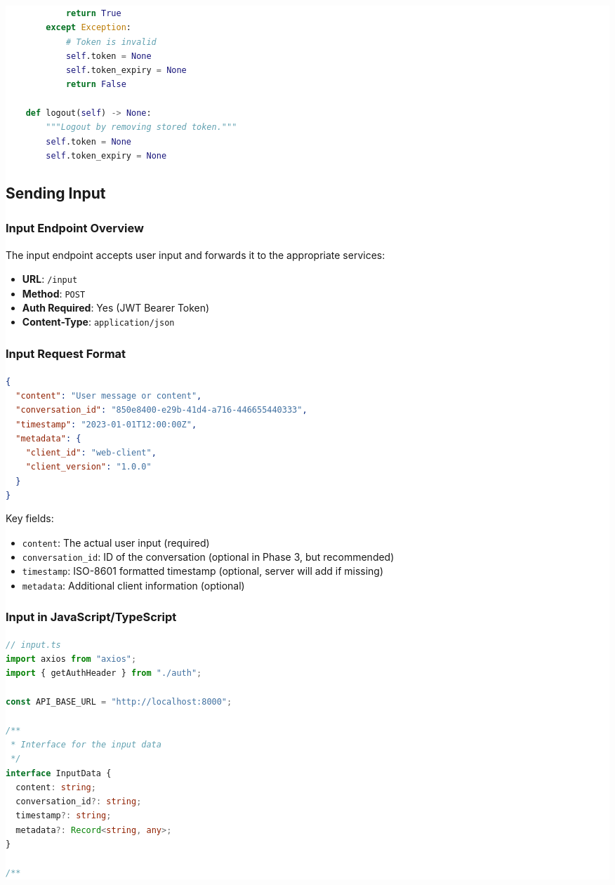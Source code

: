 ```python
            return True
        except Exception:
            # Token is invalid
            self.token = None
            self.token_expiry = None
            return False

    def logout(self) -> None:
        """Logout by removing stored token."""
        self.token = None
        self.token_expiry = None
```

## Sending Input

### Input Endpoint Overview

The input endpoint accepts user input and forwards it to the appropriate services:

- **URL**: `/input`
- **Method**: `POST`
- **Auth Required**: Yes (JWT Bearer Token)
- **Content-Type**: `application/json`

### Input Request Format

```json
{
  "content": "User message or content",
  "conversation_id": "850e8400-e29b-41d4-a716-446655440333",
  "timestamp": "2023-01-01T12:00:00Z",
  "metadata": {
    "client_id": "web-client",
    "client_version": "1.0.0"
  }
}
```

Key fields:

- `content`: The actual user input (required)
- `conversation_id`: ID of the conversation (optional in Phase 3, but recommended)
- `timestamp`: ISO-8601 formatted timestamp (optional, server will add if missing)
- `metadata`: Additional client information (optional)

### Input in JavaScript/TypeScript

```typescript
// input.ts
import axios from "axios";
import { getAuthHeader } from "./auth";

const API_BASE_URL = "http://localhost:8000";

/**
 * Interface for the input data
 */
interface InputData {
  content: string;
  conversation_id?: string;
  timestamp?: string;
  metadata?: Record<string, any>;
}

/**
```